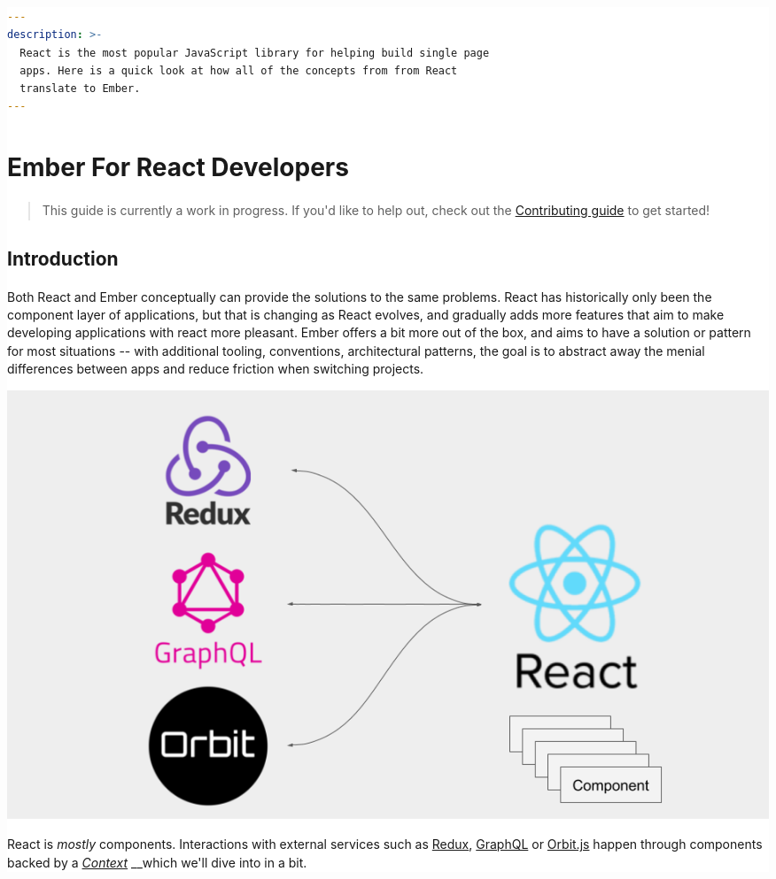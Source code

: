 ```yaml
---
description: >-
  React is the most popular JavaScript library for helping build single page
  apps. Here is a quick look at how all of the concepts from from React
  translate to Ember.
---
```


# Ember For React Developers

> This guide is currently a work in progress. If you'd like to help out, check out the [Contributing guide](../../contributing.md) to get started!

## Introduction

Both React and Ember conceptually can provide the solutions to the same problems. React has historically only been the component layer of applications, but that is changing as React evolves, and gradually adds more features that aim to make developing applications with react more pleasant. Ember offers a bit more out of the box, and aims to have a solution or pattern for most situations -- with additional tooling, conventions, architectural patterns, the goal is to abstract away the menial differences between apps and reduce friction when switching projects.

![React is only Components](../../.gitbook/assets/image%20%281%29.png)

React is _mostly_ components. Interactions with external services such as [Redux](https://redux.js.org/), [GraphQL](https://graphql.org/) or [Orbit.js](https://orbitjs.com/) happen through components backed by a [_Context_](https://reactjs.org/docs/context.html) __which we'll dive into in a bit.
